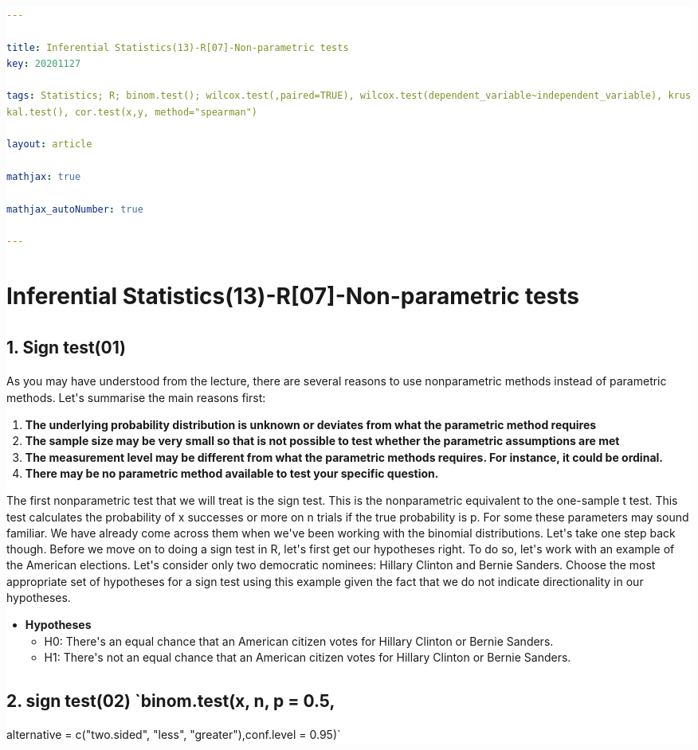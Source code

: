 ```yaml
---

title: Inferential Statistics(13)-R[07]-Non-parametric tests
key: 20201127

tags: Statistics; R; binom.test(); wilcox.test(,paired=TRUE), wilcox.test(dependent_variable~independent_variable), kruskal.test(), cor.test(x,y, method="spearman") 

layout: article

mathjax: true

mathjax_autoNumber: true

---
```


# Inferential Statistics(13)-R[07]-Non-parametric tests



## 1.  Sign test(01)

  As you may have understood from the lecture, there are several reasons to use nonparametric methods instead of parametric methods. Let's summarise the main reasons first:

1. **The underlying probability distribution is unknown or deviates from what the parametric method requires**
2. **The sample size may be very small so that is not possible to test whether the parametric assumptions are met**
3. **The measurement level may be different from what the parametric methods requires. For instance, it could be ordinal.**
4. **There may be no parametric method available to test your specific question.**

The first nonparametric test that we will treat is the sign test. This is the nonparametric equivalent to the one-sample t test. This test calculates the probability of x successes or more on n trials if the true probability is p. For some these parameters may sound familiar. We have already come across them when we've been working with the binomial distributions. Let's take one step back though. Before we move on to doing a sign test in R, let's first get our hypotheses right. To do so, let's work with an example of the American elections. Let's consider only two democratic nominees: Hillary Clinton and Bernie Sanders. Choose the most appropriate set of hypotheses for a sign test using this example given the fact that we do not indicate directionality in our hypotheses.

- **Hypotheses**
  - H0: There's an equal chance that an American citizen votes for Hillary Clinton or Bernie Sanders. 
  - H1: There's not an equal chance that an American citizen votes for Hillary Clinton or Bernie Sanders.



## 2. sign test(02) `binom.test(x, n, p = 0.5,
alternative = c("two.sided", "less", "greater"),conf.level = 0.95)`
